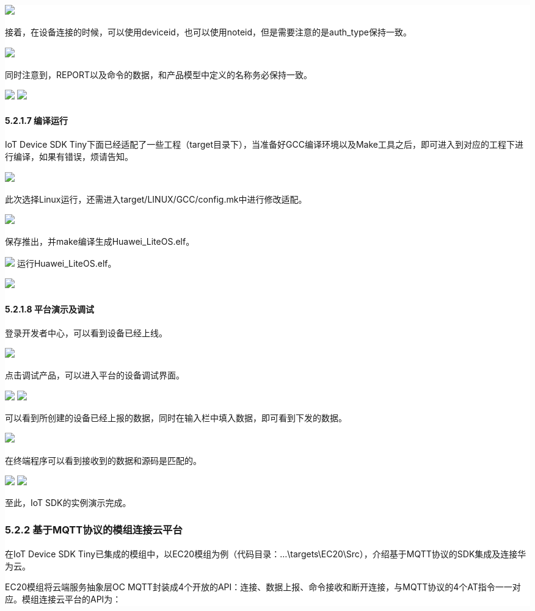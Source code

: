 ![](./meta/IoT_Link/sdk/42.png)

接着，在设备连接的时候，可以使用deviceid，也可以使用noteid，但是需要注意的是auth_type保持一致。

![](./meta/IoT_Link/sdk/43.png)

同时注意到，REPORT以及命令的数据，和产品模型中定义的名称务必保持一致。

![](./meta/IoT_Link/sdk/44.png)
![](./meta/IoT_Link/sdk/45.png)
#### 5.2.1.7 编译运行
IoT Device SDK Tiny下面已经适配了一些工程（target目录下），当准备好GCC编译环境以及Make工具之后，即可进入到对应的工程下进行编译，如果有错误，烦请告知。

![](./meta/IoT_Link/sdk/46.png)

此次选择Linux运行，还需进入target/LINUX/GCC/config.mk中进行修改适配。

![](./meta/IoT_Link/sdk/47.png)

保存推出，并make编译生成Huawei_LiteOS.elf。

![](./meta/IoT_Link/sdk/48.png)
运行Huawei_LiteOS.elf。

![](./meta/IoT_Link/sdk/49.png)
#### 5.2.1.8 平台演示及调试
登录开发者中心，可以看到设备已经上线。

![](./meta/IoT_Link/sdk/50.png)

点击调试产品，可以进入平台的设备调试界面。

![](./meta/IoT_Link/sdk/51.png)
![](./meta/IoT_Link/sdk/52.png)

可以看到所创建的设备已经上报的数据，同时在输入栏中填入数据，即可看到下发的数据。

![](./meta/IoT_Link/sdk/53.png)

在终端程序可以看到接收到的数据和源码是匹配的。

![](./meta/IoT_Link/sdk/54.png)
![](./meta/IoT_Link/sdk/55.png)

至此，IoT SDK的实例演示完成。

### 5.2.2 基于MQTT协议的模组连接云平台
在IoT Device SDK Tiny已集成的模组中，以EC20模组为例（代码目录：…\targets\EC20\Src），介绍基于MQTT协议的SDK集成及连接华为云。

EC20模组将云端服务抽象层OC MQTT封装成4个开放的API：连接、数据上报、命令接收和断开连接，与MQTT协议的4个AT指令一一对应。模组连接云平台的API为：
